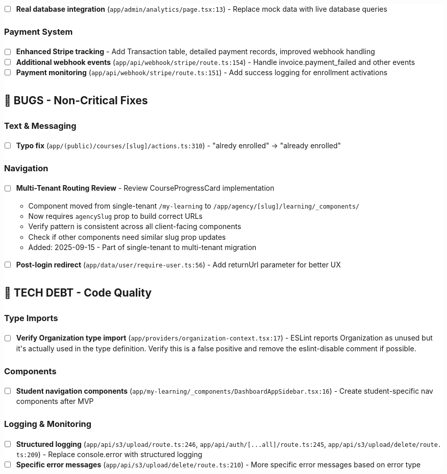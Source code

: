 - [ ] **Real database integration** (`app/admin/analytics/page.tsx:13`) - Replace mock data with live database queries

### Payment System

- [ ] **Enhanced Stripe tracking** - Add Transaction table, detailed payment records, improved webhook handling
- [ ] **Additional webhook events** (`app/api/webhook/stripe/route.ts:154`) - Handle invoice.payment_failed and other events
- [ ] **Payment monitoring** (`app/api/webhook/stripe/route.ts:151`) - Add success logging for enrollment activations

## 🐛 BUGS - Non-Critical Fixes

### Text & Messaging

- [ ] **Typo fix** (`app/(public)/courses/[slug]/actions.ts:310`) - "alredy enrolled" → "already enrolled"

### Navigation

- [ ] **Multi-Tenant Routing Review** - Review CourseProgressCard implementation

  - Component moved from single-tenant `/my-learning` to `/app/agency/[slug]/learning/_components/`
  - Now requires `agencySlug` prop to build correct URLs
  - Verify pattern is consistent across all client-facing components
  - Check if other components need similar slug prop updates
  - Added: 2025-09-15 - Part of single-tenant to multi-tenant migration

- [ ] **Post-login redirect** (`app/data/user/require-user.ts:56`) - Add returnUrl parameter for better UX

## 🧹 TECH DEBT - Code Quality

### Type Imports

- [ ] **Verify Organization type import** (`app/providers/organization-context.tsx:17`) - ESLint reports Organization as unused but it's actually used in the type definition. Verify this is a false positive and remove the eslint-disable comment if possible.

### Components

- [ ] **Student navigation components** (`app/my-learning/_components/DashboardAppSidebar.tsx:16`) - Create student-specific nav components after MVP

### Logging & Monitoring

- [ ] **Structured logging** (`app/api/s3/upload/route.ts:246`, `app/api/auth/[...all]/route.ts:245`, `app/api/s3/upload/delete/route.ts:209`) - Replace console.error with structured logging
- [ ] **Specific error messages** (`app/api/s3/upload/delete/route.ts:210`) - More specific error messages based on error type
